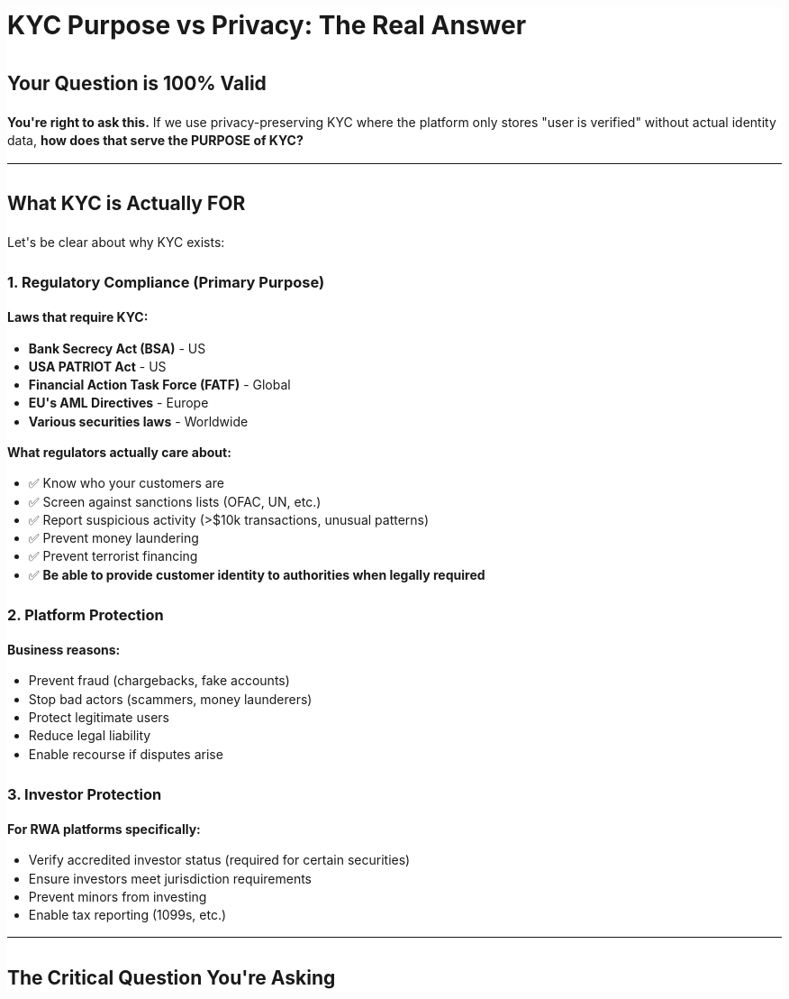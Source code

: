 # KYC Purpose vs Privacy: The Real Answer

## Your Question is 100% Valid

**You're right to ask this.** If we use privacy-preserving KYC where the platform only stores "user is verified" without actual identity data, **how does that serve the PURPOSE of KYC?**

---

## What KYC is Actually FOR

Let's be clear about why KYC exists:

### 1. **Regulatory Compliance** (Primary Purpose)

**Laws that require KYC:**
- **Bank Secrecy Act (BSA)** - US
- **USA PATRIOT Act** - US
- **Financial Action Task Force (FATF)** - Global
- **EU's AML Directives** - Europe
- **Various securities laws** - Worldwide

**What regulators actually care about:**
- ✅ Know who your customers are
- ✅ Screen against sanctions lists (OFAC, UN, etc.)
- ✅ Report suspicious activity (>$10k transactions, unusual patterns)
- ✅ Prevent money laundering
- ✅ Prevent terrorist financing
- ✅ **Be able to provide customer identity to authorities when legally required**

### 2. **Platform Protection**

**Business reasons:**
- Prevent fraud (chargebacks, fake accounts)
- Stop bad actors (scammers, money launderers)
- Protect legitimate users
- Reduce legal liability
- Enable recourse if disputes arise

### 3. **Investor Protection**

**For RWA platforms specifically:**
- Verify accredited investor status (required for certain securities)
- Ensure investors meet jurisdiction requirements
- Prevent minors from investing
- Enable tax reporting (1099s, etc.)

---

## The Critical Question You're Asking
